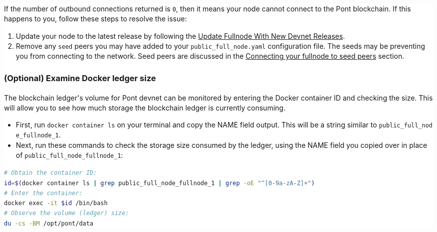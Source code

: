 If the number of outbound connections returned is `0`, then it means your node cannot connect to the Pont blockchain. If this happens to you, follow these steps to resolve the issue:

1. Update your node to the latest release by following the [Update Fullnode With New Devnet Releases](/nodes/full-node/update-fullnode-with-new-devnet-releases).
2. Remove any `seed` peers you may have added to your `public_full_node.yaml` configuration file. The seeds may be preventing you from connecting to the network. Seed peers are discussed in the [Connecting your fullnode to seed peers](/nodes/full-node/fullnode-network-connections#connecting-your-fullnode-to-seed-peers) section.

### (Optional) Examine Docker ledger size

The blockchain ledger's volume for Pont devnet can be monitored by entering the Docker container ID and checking the size.
This will allow you to see how much storage the blockchain ledger is currently consuming.

- First, run `docker container ls` on your terminal and copy the NAME field output. This will be a string similar to `public_full_node_fullnode_1`.
- Next, run these commands to check the storage size consumed by the ledger, using the NAME field you copied over in place of `public_full_node_fullnode_1`:

```bash
# Obtain the container ID:
id=$(docker container ls | grep public_full_node_fullnode_1 | grep -oE "^[0-9a-zA-Z]+")
# Enter the container:
docker exec -it $id /bin/bash
# Observe the volume (ledger) size:
du -cs -BM /opt/pont/data
```

[rest_spec]: https://github.com/aptos-labs/pont-core/tree/main/api
[devnet_genesis]: https://devnet.pontlabs.com/genesis.blob
[devnet_waypoint]: https://devnet.pontlabs.com/waypoint.txt
[aptos-labs/pont-core]: https://github.com/aptos-labs/pont-core.git
[status dashboard]: https://status.devnet.pont.dev
